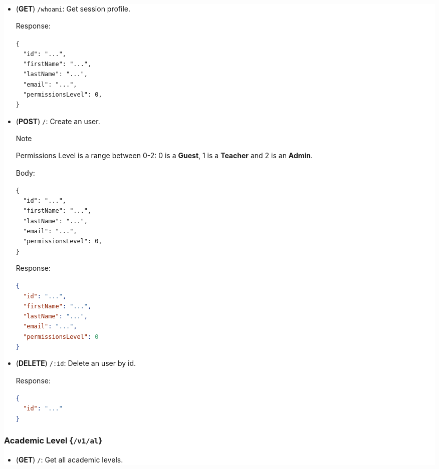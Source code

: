 - (**GET**) `/whoami`: Get session profile.

  Response:

  ```jsonc
  {
    "id": "...",
    "firstName": "...",
    "lastName": "...",
    "email": "...",
    "permissionsLevel": 0,
  }
  ```

- (**POST**) `/`: Create an user.

  > [!NOTE]
  > Permissions Level is a range between 0-2:
  > 0 is a **Guest**, 1 is a **Teacher** and 2 is an **Admin**.

  Body:

  ```jsonc
  {
    "id": "...",
    "firstName": "...",
    "lastName": "...",
    "email": "...",
    "permissionsLevel": 0,
  }
  ```

  Response:

  ```json
  {
    "id": "...",
    "firstName": "...",
    "lastName": "...",
    "email": "...",
    "permissionsLevel": 0
  }
  ```

- (**DELETE**) `/:id`: Delete an user by id.

  Response:

  ```json
  {
    "id": "..."
  }
  ```

### Academic Level {`/v1/al`}

- (**GET**) `/`: Get all academic levels.


[circleci-image]: https://img.shields.io/circleci/build/github/nestjs/nest/master?token=abc123def456
[circleci-url]: https://circleci.com/gh/nestjs/nest